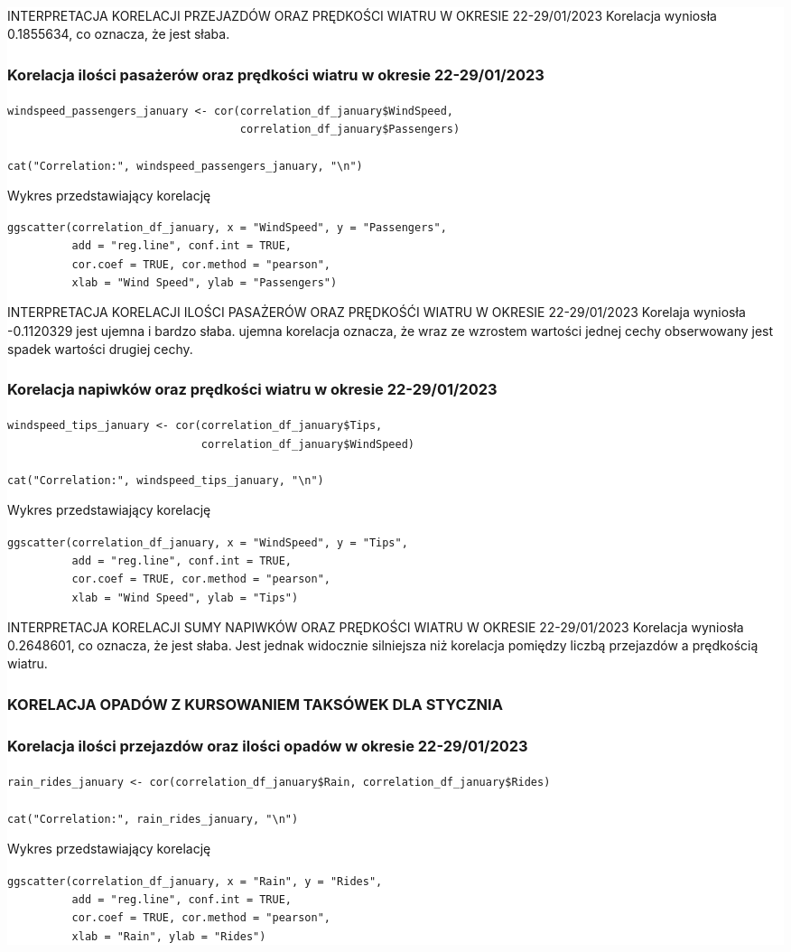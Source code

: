 INTERPRETACJA KORELACJI PRZEJAZDÓW ORAZ PRĘDKOŚCI WIATRU W OKRESIE 22-29/01/2023
Korelacja wyniosła 0.1855634, co oznacza, że jest słaba.

### Korelacja ilości pasażerów oraz prędkości wiatru w okresie 22-29/01/2023
```{r}
windspeed_passengers_january <- cor(correlation_df_january$WindSpeed,
                                    correlation_df_january$Passengers)

cat("Correlation:", windspeed_passengers_january, "\n")
```
Wykres przedstawiający korelację 
```{r}
ggscatter(correlation_df_january, x = "WindSpeed", y = "Passengers", 
          add = "reg.line", conf.int = TRUE, 
          cor.coef = TRUE, cor.method = "pearson",
          xlab = "Wind Speed", ylab = "Passengers")
```

INTERPRETACJA KORELACJI ILOŚCI PASAŻERÓW ORAZ PRĘDKOŚĆI WIATRU W OKRESIE 22-29/01/2023
Korelaja wyniosła -0.1120329 jest ujemna i bardzo słaba. ujemna korelacja oznacza, że wraz ze wzrostem wartości jednej cechy obserwowany jest spadek wartości drugiej cechy.

### Korelacja napiwków oraz prędkości wiatru w okresie 22-29/01/2023
```{r}
windspeed_tips_january <- cor(correlation_df_january$Tips,
                              correlation_df_january$WindSpeed)

cat("Correlation:", windspeed_tips_january, "\n")
```
Wykres przedstawiający korelację 
```{r}
ggscatter(correlation_df_january, x = "WindSpeed", y = "Tips", 
          add = "reg.line", conf.int = TRUE, 
          cor.coef = TRUE, cor.method = "pearson",
          xlab = "Wind Speed", ylab = "Tips")
```

INTERPRETACJA KORELACJI SUMY NAPIWKÓW ORAZ PRĘDKOŚCI WIATRU W OKRESIE 22-29/01/2023
Korelacja wyniosła 0.2648601, co oznacza, że jest słaba. Jest jednak widocznie silniejsza niż korelacja pomiędzy liczbą przejazdów a prędkością wiatru.

### KORELACJA OPADÓW Z KURSOWANIEM TAKSÓWEK DLA STYCZNIA ###

### Korelacja ilości przejazdów oraz ilości opadów w okresie 22-29/01/2023
```{r}
rain_rides_january <- cor(correlation_df_january$Rain, correlation_df_january$Rides)

cat("Correlation:", rain_rides_january, "\n")
```
Wykres przedstawiający korelację 
```{r}
ggscatter(correlation_df_january, x = "Rain", y = "Rides", 
          add = "reg.line", conf.int = TRUE, 
          cor.coef = TRUE, cor.method = "pearson",
          xlab = "Rain", ylab = "Rides")
```
